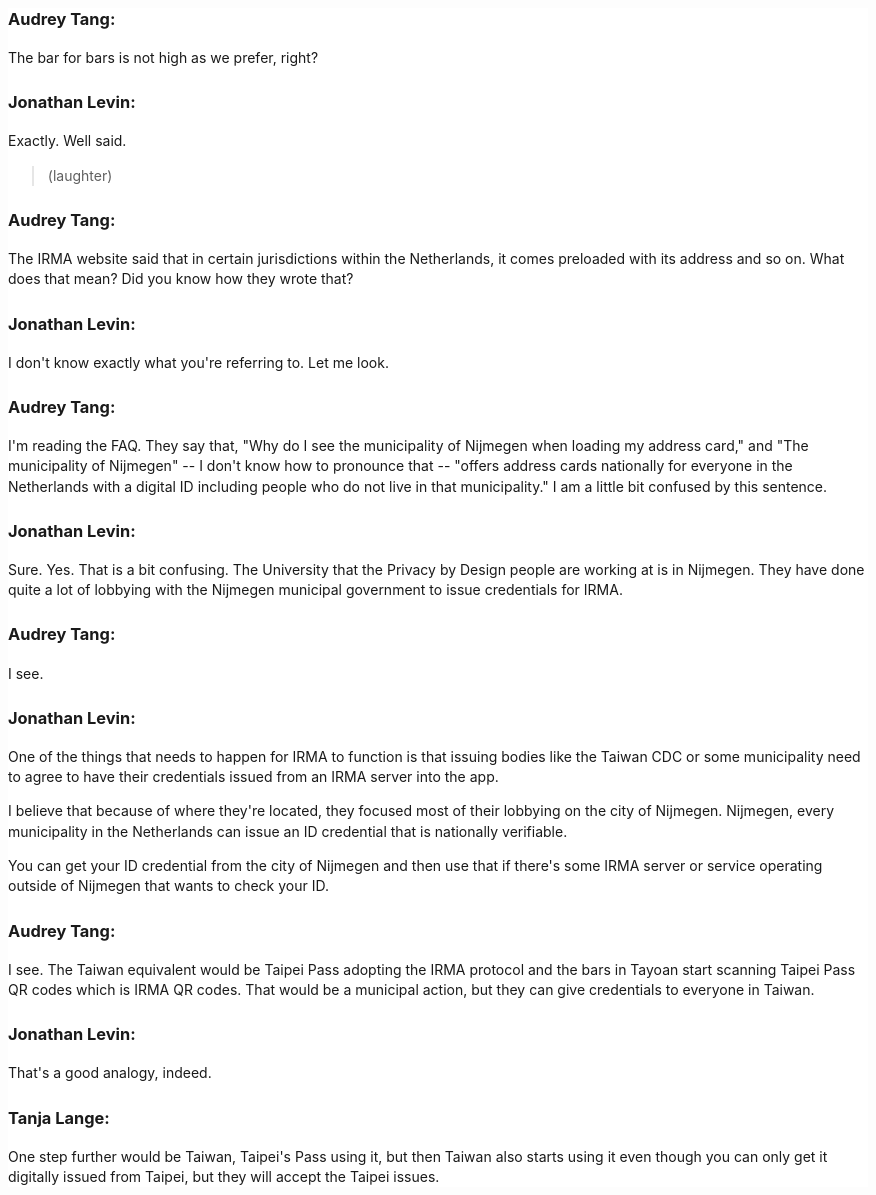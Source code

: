 ### Audrey Tang:
The bar for bars is not high as we prefer, right?

### Jonathan Levin:
Exactly. Well said.

> (laughter)

### Audrey Tang:
The IRMA website said that in certain jurisdictions within the Netherlands, it comes preloaded with its address and so on. What does that mean? Did you know how they wrote that?

### Jonathan Levin:
I don't know exactly what you're referring to. Let me look.

### Audrey Tang:
I'm reading the FAQ. They say that, "Why do I see the municipality of Nijmegen when loading my address card," and "The municipality of Nijmegen" -- I don't know how to pronounce that -- "offers address cards nationally for everyone in the Netherlands with a digital ID including people who do not live in that municipality." I am a little bit confused by this sentence.

### Jonathan Levin:
Sure. Yes. That is a bit confusing. The University that the Privacy by Design people are working at is in Nijmegen. They have done quite a lot of lobbying with the Nijmegen municipal government to issue credentials for IRMA.

### Audrey Tang:
I see.

### Jonathan Levin:
One of the things that needs to happen for IRMA to function is that issuing bodies like the Taiwan CDC or some municipality need to agree to have their credentials issued from an IRMA server into the app.

I believe that because of where they're located, they focused most of their lobbying on the city of Nijmegen. Nijmegen, every municipality in the Netherlands can issue an ID credential that is nationally verifiable.

You can get your ID credential from the city of Nijmegen and then use that if there's some IRMA server or service operating outside of Nijmegen that wants to check your ID.

### Audrey Tang:
I see. The Taiwan equivalent would be Taipei Pass adopting the IRMA protocol and the bars in Tayoan start scanning Taipei Pass QR codes which is IRMA QR codes. That would be a municipal action, but they can give credentials to everyone in Taiwan.

### Jonathan Levin:
That's a good analogy, indeed.

### Tanja Lange:
One step further would be Taiwan, Taipei's Pass using it, but then Taiwan also starts using it even though you can only get it digitally issued from Taipei, but they will accept the Taipei issues.
